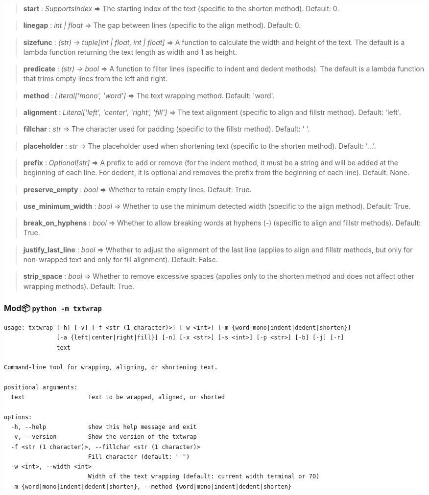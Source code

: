 > **start** : _SupportsIndex_
=> The starting index of the text (specific to the shorten method). Default: 0.

> **linegap** : _int | float_
=> The gap between lines (specific to the align method). Default: 0.

> **sizefunc** : _(str) -> tuple[int | float, int | float]_
=> A function to calculate the width and height of the text. The default is a lambda function
returning the text length as width and 1 as height.

> **predicate** : _(str) -> bool_
=> A function to filter lines (specific to indent and dedent methods). The default is a lambda
function that trims empty lines from the left and right.

> **method** : _Literal['mono', 'word']_
=> The text wrapping method. Default: 'word'.

> **alignment** : _Literal['left', 'center', 'right', 'fill']_
=> The text alignment (specific to align and fillstr method). Default: 'left'.

> **fillchar** : _str_
=> The character used for padding (specific to the fillstr method). Default: ' '.

> **placeholder** : _str_
=> The placeholder used when shortening text (specific to the shorten method). Default: '...'.

> **prefix** : _Optional[str]_
=> A prefix to add or remove (for the indent method, it must be a string and will be added at the
beginning of each line. For dedent, it is optional and removes the prefix from the beginning of each
line). Default: None.

> **preserve_empty** : _bool_
=> Whether to retain empty lines. Default: True.

> **use_minimum_width** : _bool_
=> Whether to use the minimum detected width (specific to the align method). Default: True.

> **break_on_hyphens** : _bool_
=> Whether to allow breaking words at hyphens (-) (specific to align and fillstr methods).
Default: True.

> **justify_last_line** : _bool_
=> Whether to adjust the alignment of the last line (applies to align and fillstr methods, but only
for non-wrapped text and only for fill alignment). Default: False.

> **strip_space** : _bool_
=> Whether to remove excessive spaces (applies only to the shorten method and does not affect other
wrapping methods). Default: True.

### Mod📦 `python -m txtwrap`
```
usage: txtwrap [-h] [-v] [-f <str (1 character)>] [-w <int>] [-m {word|mono|indent|dedent|shorten}]
               [-a {left|center|right|fill}] [-n] [-x <str>] [-s <int>] [-p <str>] [-b] [-j] [-r]
               text

Command-line tool for wrapping, aligning, or shortening text.

positional arguments:
  text                  Text to be wrapped, aligned, or shorted

options:
  -h, --help            show this help message and exit
  -v, --version         Show the version of the txtwrap
  -f <str (1 character)>, --fillchar <str (1 character)>
                        Fill character (default: " ")
  -w <int>, --width <int>
                        Width of the text wrapping (default: current width terminal or 70)
  -m {word|mono|indent|dedent|shorten}, --method {word|mono|indent|dedent|shorten}
```
